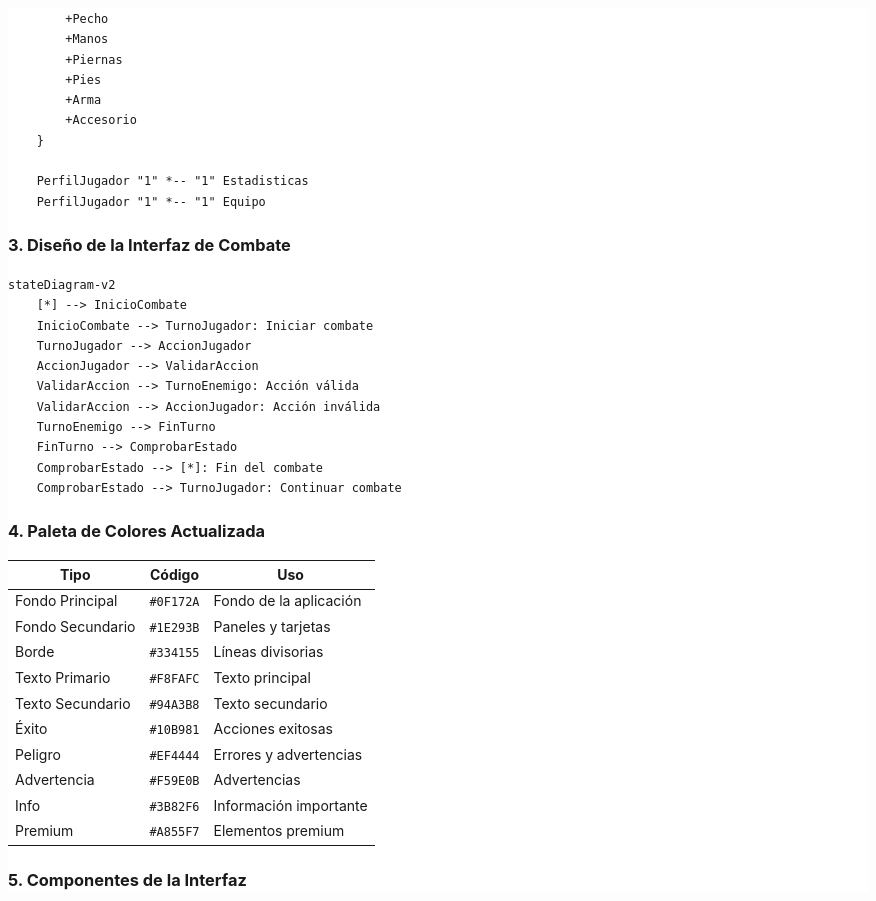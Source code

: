 ```mermaid
        +Pecho
        +Manos
        +Piernas
        +Pies
        +Arma
        +Accesorio
    }
    
    PerfilJugador "1" *-- "1" Estadisticas
    PerfilJugador "1" *-- "1" Equipo
```

### 3. Diseño de la Interfaz de Combate
```mermaid
stateDiagram-v2
    [*] --> InicioCombate
    InicioCombate --> TurnoJugador: Iniciar combate
    TurnoJugador --> AccionJugador
    AccionJugador --> ValidarAccion
    ValidarAccion --> TurnoEnemigo: Acción válida
    ValidarAccion --> AccionJugador: Acción inválida
    TurnoEnemigo --> FinTurno
    FinTurno --> ComprobarEstado
    ComprobarEstado --> [*]: Fin del combate
    ComprobarEstado --> TurnoJugador: Continuar combate
```

### 4. Paleta de Colores Actualizada

| Tipo | Código | Uso |
|------|--------|-----|
| Fondo Principal | `#0F172A` | Fondo de la aplicación |
| Fondo Secundario | `#1E293B` | Paneles y tarjetas |
| Borde | `#334155` | Líneas divisorias |
| Texto Primario | `#F8FAFC` | Texto principal |
| Texto Secundario | `#94A3B8` | Texto secundario |
| Éxito | `#10B981` | Acciones exitosas |
| Peligro | `#EF4444` | Errores y advertencias |
| Advertencia | `#F59E0B` | Advertencias |
| Info | `#3B82F6` | Información importante |
| Premium | `#A855F7` | Elementos premium |

### 5. Componentes de la Interfaz
